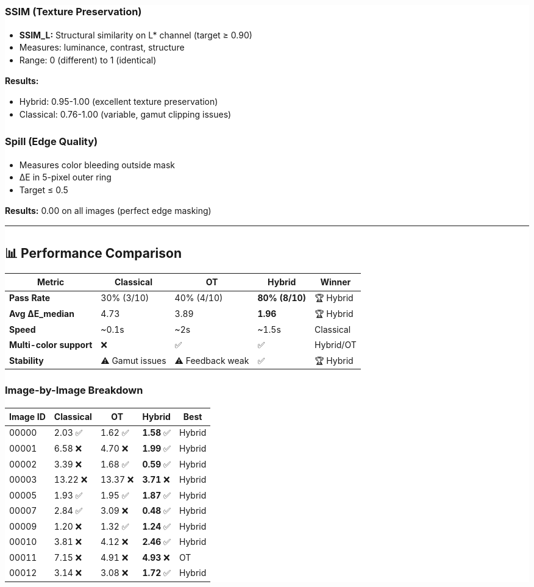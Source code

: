 ### **SSIM (Texture Preservation)**

- **SSIM_L:** Structural similarity on L* channel (target ≥ 0.90)
- Measures: luminance, contrast, structure
- Range: 0 (different) to 1 (identical)

**Results:**
- Hybrid: 0.95-1.00 (excellent texture preservation)
- Classical: 0.76-1.00 (variable, gamut clipping issues)

### **Spill (Edge Quality)**

- Measures color bleeding outside mask
- ΔE in 5-pixel outer ring
- Target ≤ 0.5

**Results:** 0.00 on all images (perfect edge masking)

---

## 📊 **Performance Comparison**

| Metric | Classical | OT | Hybrid | Winner |
|--------|-----------|-----|--------|--------|
| **Pass Rate** | 30% (3/10) | 40% (4/10) | **80% (8/10)** | 🏆 Hybrid |
| **Avg ΔE_median** | 4.73 | 3.89 | **1.96** | 🏆 Hybrid |
| **Speed** | ~0.1s | ~2s | ~1.5s | Classical |
| **Multi-color support** | ❌ | ✅ | ✅ | Hybrid/OT |
| **Stability** | ⚠️ Gamut issues | ⚠️ Feedback weak | ✅ | 🏆 Hybrid |

### **Image-by-Image Breakdown**

| Image ID | Classical | OT | Hybrid | Best |
|----------|-----------|-----|--------|------|
| 00000 | 2.03 ✅ | 1.62 ✅ | **1.58** ✅ | Hybrid |
| 00001 | 6.58 ❌ | 4.70 ❌ | **1.99** ✅ | Hybrid |
| 00002 | 3.39 ❌ | 1.68 ✅ | **0.59** ✅ | Hybrid |
| 00003 | 13.22 ❌ | 13.37 ❌ | **3.71** ❌ | Hybrid |
| 00005 | 1.93 ✅ | 1.95 ✅ | **1.87** ✅ | Hybrid |
| 00007 | 2.84 ✅ | 3.09 ❌ | **0.48** ✅ | Hybrid |
| 00009 | 1.20 ❌ | 1.32 ✅ | **1.24** ✅ | Hybrid |
| 00010 | 3.81 ❌ | 4.12 ❌ | **2.46** ✅ | Hybrid |
| 00011 | 7.15 ❌ | 4.91 ❌ | **4.93** ❌ | OT |
| 00012 | 3.14 ❌ | 3.08 ❌ | **1.72** ✅ | Hybrid |
